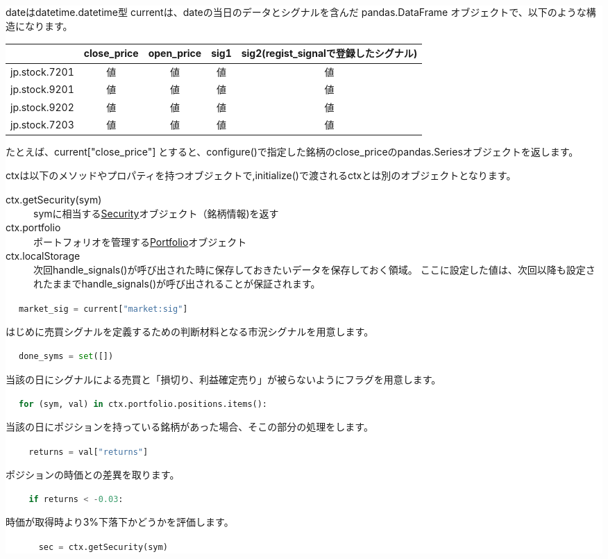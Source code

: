 dateはdatetime.datetime型 currentは、dateの当日のデータとシグナルを含んだ pandas.DataFrame オブジェクトで、以下のような構造になります。

|| close_price | open_price | sig1 |sig2(regist_signalで登録したシグナル)|
|:-----------:|:------------:|:------------:|:------------:|:------------:|
|jp.stock.7201|値|値|値|値|
|jp.stock.9201|値|値|値|値|
|jp.stock.9202|値|値|値|値|
|jp.stock.7203|値|値|値|値|

たとえば、current["close_price"] とすると、configure()で指定した銘柄のclose_priceのpandas.Seriesオブジェクトを返します。

ctxは以下のメソッドやプロパティを持つオブジェクトで,initialize()で渡されるctxとは別のオブジェクトとなります。

<dl>
  <dt>ctx.getSecurity(sym)</dt>
  <dd>symに相当する<a href="api.html#Security">Security</a>オブジェクト（銘柄情報)を返す</dd>

  <dt>ctx.portfolio</dt>
  <dd>ポートフォリオを管理する<a href="api.html#Portfolio">Portfolio</a>オブジェクト</dd>

  <dt>ctx.localStorage</dt>
  <dd>次回handle_signals()が呼び出された時に保存しておきたいデータを保存しておく領域。
ここに設定した値は、次回以降も設定されたままでhandle_signals()が呼び出されることが保証されます。</dd>
</dl>

```python
　 market_sig = current["market:sig"]
```

はじめに売買シグナルを定義するための判断材料となる市況シグナルを用意します。

```python
　 done_syms = set([])
```

当該の日にシグナルによる売買と「損切り、利益確定売り」が被らないようにフラグを用意します。

```python
　 for (sym, val) in ctx.portfolio.positions.items():
```

当該の日にポジションを持っている銘柄があった場合、そこの部分の処理をします。

```python
　   returns = val["returns"]
```

ポジションの時価との差異を取ります。

```python
　   if returns < -0.03:
```

時価が取得時より3%下落下かどうかを評価します。

```python
　     sec = ctx.getSecurity(sym)
```
